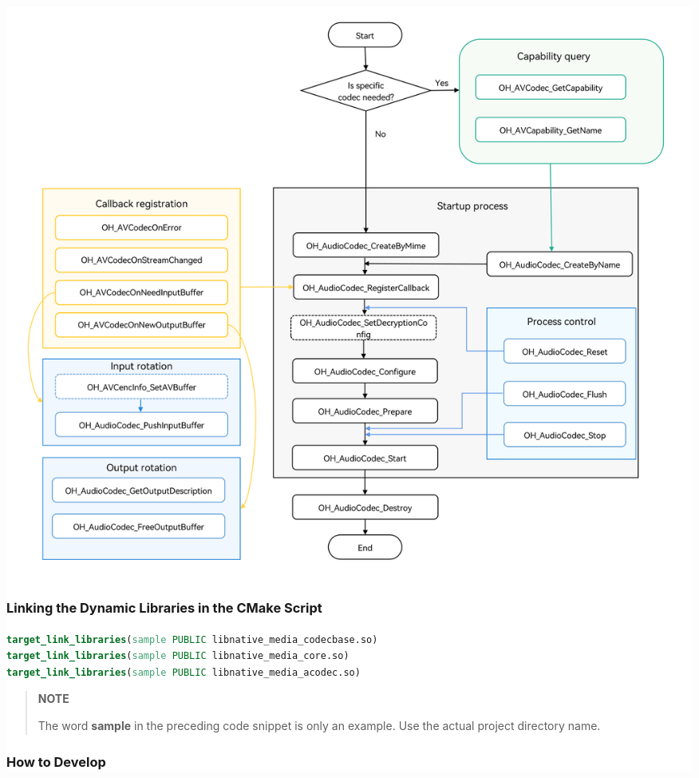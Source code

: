 ![Call relationship of audio decoding](figures/audio-codec.png)

### Linking the Dynamic Libraries in the CMake Script

```cmake
target_link_libraries(sample PUBLIC libnative_media_codecbase.so)
target_link_libraries(sample PUBLIC libnative_media_core.so)
target_link_libraries(sample PUBLIC libnative_media_acodec.so)
```
> **NOTE**
>
> The word **sample** in the preceding code snippet is only an example. Use the actual project directory name.

### How to Develop
